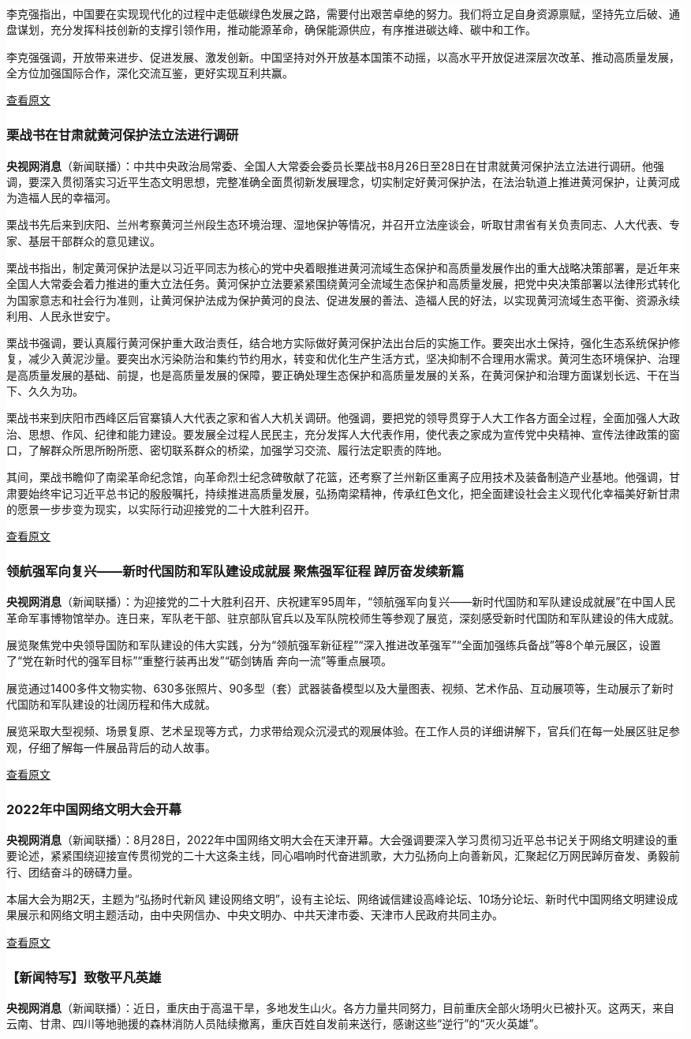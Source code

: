 李克强指出，中国要在实现现代化的过程中走低碳绿色发展之路，需要付出艰苦卓绝的努力。我们将立足自身资源禀赋，坚持先立后破、通盘谋划，充分发挥科技创新的支撑引领作用，推动能源革命，确保能源供应，有序推进碳达峰、碳中和工作。

李克强强调，开放带来进步、促进发展、激发创新。中国坚持对外开放基本国策不动摇，以高水平开放促进深层次改革、推动高质量发展，全方位加强国际合作，深化交流互鉴，更好实现互利共赢。


[查看原文](https://tv.cctv.com/2022/08/28/VIDE0z8L5VYzkYeAmTLWSU8f220828.shtml)

### 栗战书在甘肃就黄河保护法立法进行调研

**央视网消息**（新闻联播）：中共中央政治局常委、全国人大常委会委员长栗战书8月26日至28日在甘肃就黄河保护法立法进行调研。他强调，要深入贯彻落实习近平生态文明思想，完整准确全面贯彻新发展理念，切实制定好黄河保护法，在法治轨道上推进黄河保护，让黄河成为造福人民的幸福河。

栗战书先后来到庆阳、兰州考察黄河兰州段生态环境治理、湿地保护等情况，并召开立法座谈会，听取甘肃省有关负责同志、人大代表、专家、基层干部群众的意见建议。

栗战书指出，制定黄河保护法是以习近平同志为核心的党中央着眼推进黄河流域生态保护和高质量发展作出的重大战略决策部署，是近年来全国人大常委会着力推进的重大立法任务。黄河保护立法要紧紧围绕黄河全流域生态保护和高质量发展，把党中央决策部署以法律形式转化为国家意志和社会行为准则，让黄河保护法成为保护黄河的良法、促进发展的善法、造福人民的好法，以实现黄河流域生态平衡、资源永续利用、人民永世安宁。

栗战书强调，要认真履行黄河保护重大政治责任，结合地方实际做好黄河保护法出台后的实施工作。要突出水土保持，强化生态系统保护修复，减少入黄泥沙量。要突出水污染防治和集约节约用水，转变和优化生产生活方式，坚决抑制不合理用水需求。黄河生态环境保护、治理是高质量发展的基础、前提，也是高质量发展的保障，要正确处理生态保护和高质量发展的关系，在黄河保护和治理方面谋划长远、干在当下、久久为功。

栗战书来到庆阳市西峰区后官寨镇人大代表之家和省人大机关调研。他强调，要把党的领导贯穿于人大工作各方面全过程，全面加强人大政治、思想、作风、纪律和能力建设。要发展全过程人民民主，充分发挥人大代表作用，使代表之家成为宣传党中央精神、宣传法律政策的窗口，了解群众所思所盼所愿、密切联系群众的桥梁，加强学习交流、履行法定职责的阵地。

其间，栗战书瞻仰了南梁革命纪念馆，向革命烈士纪念碑敬献了花篮，还考察了兰州新区重离子应用技术及装备制造产业基地。他强调，甘肃要始终牢记习近平总书记的殷殷嘱托，持续推进高质量发展，弘扬南梁精神，传承红色文化，把全面建设社会主义现代化幸福美好新甘肃的愿景一步步变为现实，以实际行动迎接党的二十大胜利召开。


[查看原文](https://tv.cctv.com/2022/08/28/VIDEq8hr0iPOX0yEbHNVQ8Tp220828.shtml)

### 领航强军向复兴——新时代国防和军队建设成就展 聚焦强军征程 踔厉奋发续新篇

**央视网消息**（新闻联播）：为迎接党的二十大胜利召开、庆祝建军95周年，“领航强军向复兴——新时代国防和军队建设成就展”在中国人民革命军事博物馆举办。连日来，军队老干部、驻京部队官兵以及军队院校师生等参观了展览，深刻感受新时代国防和军队建设的伟大成就。

展览聚焦党中央领导国防和军队建设的伟大实践，分为“领航强军新征程”“深入推进改革强军”“全面加强练兵备战”等8个单元展区，设置了“党在新时代的强军目标”“重整行装再出发”“砺剑铸盾 奔向一流”等重点展项。 

展览通过1400多件文物实物、630多张照片、90多型（套）武器装备模型以及大量图表、视频、艺术作品、互动展项等，生动展示了新时代国防和军队建设的壮阔历程和伟大成就。

展览采取大型视频、场景复原、艺术呈现等方式，力求带给观众沉浸式的观展体验。在工作人员的详细讲解下，官兵们在每一处展区驻足参观，仔细了解每一件展品背后的动人故事。


[查看原文](https://tv.cctv.com/2022/08/28/VIDEQDhtInuRHFDPlXObGDgv220828.shtml)

### 2022年中国网络文明大会开幕

**央视网消息**（新闻联播）：8月28日，2022年中国网络文明大会在天津开幕。大会强调要深入学习贯彻习近平总书记关于网络文明建设的重要论述，紧紧围绕迎接宣传贯彻党的二十大这条主线，同心唱响时代奋进凯歌，大力弘扬向上向善新风，汇聚起亿万网民踔厉奋发、勇毅前行、团结奋斗的磅礴力量。

本届大会为期2天，主题为“弘扬时代新风 建设网络文明”，设有主论坛、网络诚信建设高峰论坛、10场分论坛、新时代中国网络文明建设成果展示和网络文明主题活动，由中央网信办、中央文明办、中共天津市委、天津市人民政府共同主办。


[查看原文](https://tv.cctv.com/2022/08/28/VIDEQGfDAQyLJqhgxXJ7KTR6220828.shtml)

### 【新闻特写】致敬平凡英雄

**央视网消息**（新闻联播）：近日，重庆由于高温干旱，多地发生山火。各方力量共同努力，目前重庆全部火场明火已被扑灭。这两天，来自云南、甘肃、四川等地驰援的森林消防人员陆续撤离，重庆百姓自发前来送行，感谢这些“逆行”的“灭火英雄”。 
